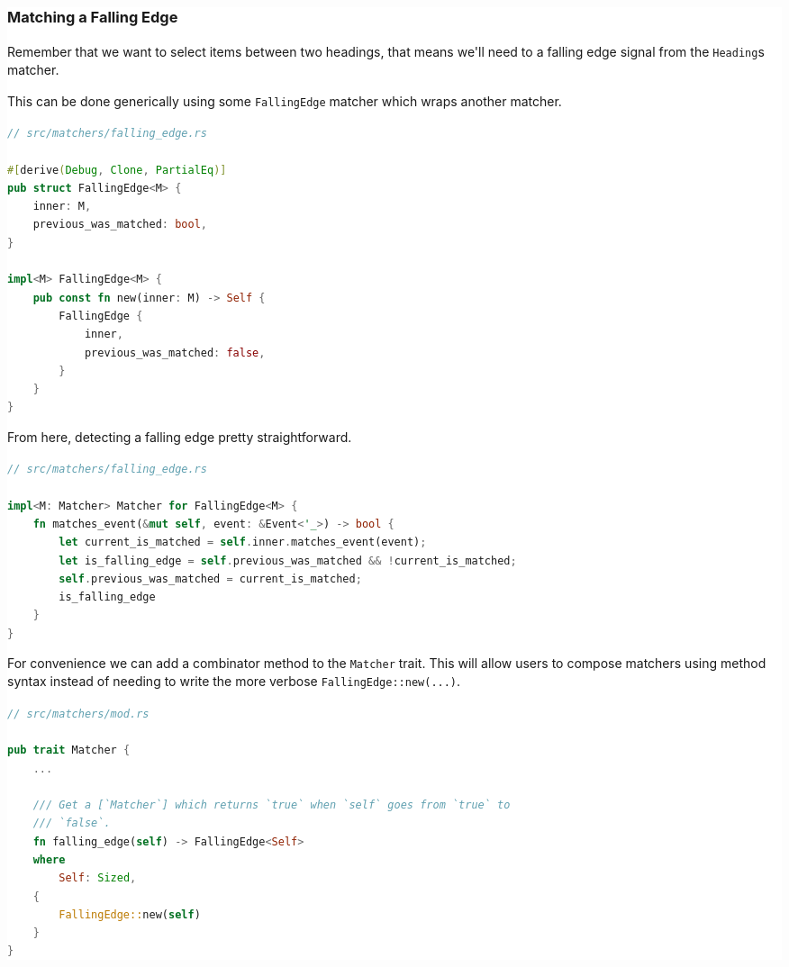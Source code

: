 ### Matching a Falling Edge

Remember that we want to select items between two headings, that means we'll
need to a falling edge signal from the `Heading`s matcher.

This can be done generically using some `FallingEdge` matcher which wraps
another matcher.

```rust
// src/matchers/falling_edge.rs

#[derive(Debug, Clone, PartialEq)]
pub struct FallingEdge<M> {
    inner: M,
    previous_was_matched: bool,
}

impl<M> FallingEdge<M> {
    pub const fn new(inner: M) -> Self {
        FallingEdge {
            inner,
            previous_was_matched: false,
        }
    }
}
```

From here, detecting a falling edge pretty straightforward.

```rust
// src/matchers/falling_edge.rs

impl<M: Matcher> Matcher for FallingEdge<M> {
    fn matches_event(&mut self, event: &Event<'_>) -> bool {
        let current_is_matched = self.inner.matches_event(event);
        let is_falling_edge = self.previous_was_matched && !current_is_matched;
        self.previous_was_matched = current_is_matched;
        is_falling_edge
    }
}
```

For convenience we can add a combinator method to the `Matcher` trait. This will
allow users to compose matchers using method syntax instead of needing to write
the more verbose `FallingEdge::new(...)`.

```rust
// src/matchers/mod.rs

pub trait Matcher {
    ...

    /// Get a [`Matcher`] which returns `true` when `self` goes from `true` to
    /// `false`.
    fn falling_edge(self) -> FallingEdge<Self>
    where
        Self: Sized,
    {
        FallingEdge::new(self)
    }
}
```


[repo]: https://github.com/Michael-F-Bryan/markedit
[crate]: https://crates.io/crates/markedit
[issue]: https://github.com/Michael-F-Bryan/adventures.michaelfbryan.com
[crates-io]: https://crates.io/crates/markedit
[kac]: https://keepachangelog.com/en/1.0.0/
[gitlab-compare]: https://gitlab.com/gitlab-org/gitlab/-/compare/10-2-stable-ee...10-1-stable-ee
[event]: https://docs.rs/pulldown-cmark/0.6.1/pulldown_cmark/enum.Event.html
[pc]: https://crates.io/crates/pulldown-cmark
[parse-summary]: https://github.com/rust-lang/mdBook/blob/d5999849d9fa4b40986e53fe6c4001bb48cbd73f/src/book/summary.rs#L293-L357
[pc]: https://en.wikipedia.org/wiki/Parser_combinator
[xpath]: https://en.wikipedia.org/wiki/XPath
[krd]: https://github.com/killercup/rust-docstrings
[pc2c]: https://crates.io/crates/pulldown-cmark-to-cmark